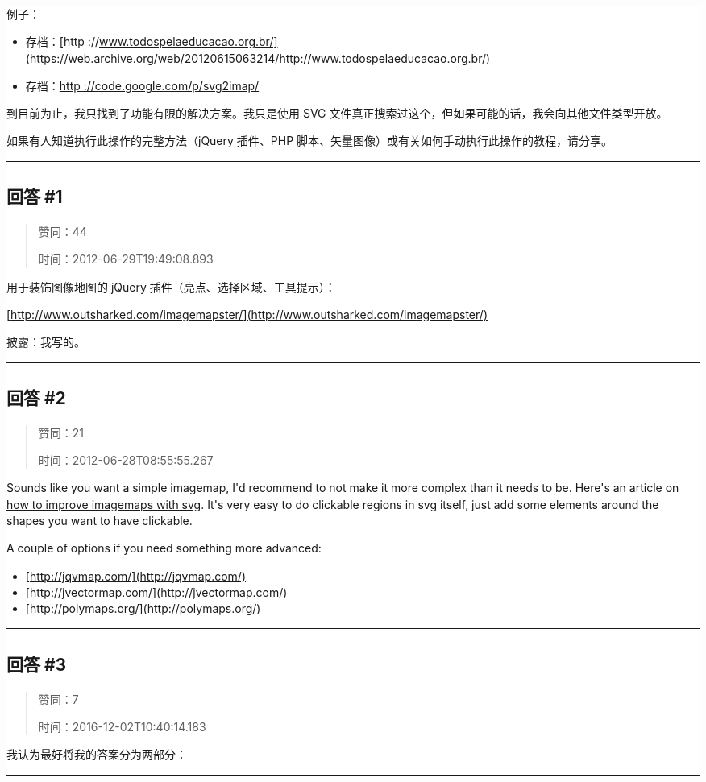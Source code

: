 例子：

*   存档：[http ://www.todospelaeducacao.org.br/](https://web.archive.org/web/20120615063214/http://www.todospelaeducacao.org.br/)

*   存档：[http ://code.google.com/p/svg2imap/](https://web.archive.org/web/20120619042924/http://code.google.com/p/svg2imap//)

到目前为止，我只找到了功能有限的解决方案。我只是使用 SVG 文件真正搜索过这个，但如果可能的话，我会向其他文件类型开放。

如果有人知道执行此操作的完整方法（jQuery 插件、PHP 脚本、矢量图像）或有关如何手动执行此操作的教程，请分享。

* * *

## 回答 #1

> 赞同：44
> 
> 时间：2012-06-29T19:49:08.893

用于装饰图像地图的 jQuery 插件（亮点、选择区域、工具提示）：

[http://www.outsharked.com/imagemapster/](http://www.outsharked.com/imagemapster/)

披露：我写的。

* * *

## 回答 #2

> 赞同：21
> 
> 时间：2012-06-28T08:55:55.267

Sounds like you want a simple imagemap, I'd recommend to not make it more complex than it needs to be. Here's an article on [how to improve imagemaps with svg](http://web.archive.org/web/20131128162342/http://dev.opera.com/articles/view/improving-image-maps-with-svg-and-xslt/). It's very easy to do clickable regions in svg itself, just add some <a> elements around the shapes you want to have clickable.

A couple of options if you need something more advanced:

*   [http://jqvmap.com/](http://jqvmap.com/)
*   [http://jvectormap.com/](http://jvectormap.com/)
*   [http://polymaps.org/](http://polymaps.org/)

* * *

## 回答 #3

> 赞同：7
> 
> 时间：2016-12-02T10:40:14.183

我认为最好将我的答案分为两部分：

* * *
